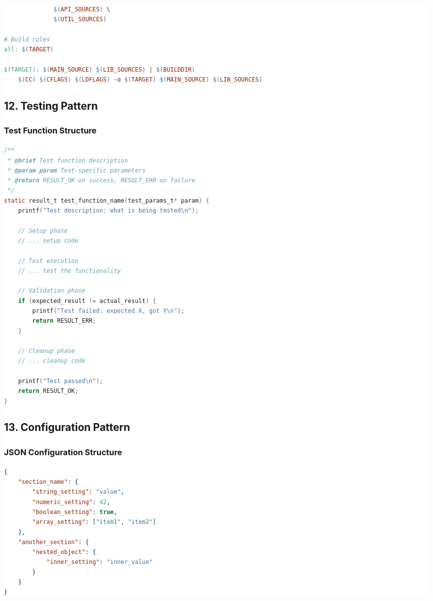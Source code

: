 ```makefile
              $(API_SOURCES) \
              $(UTIL_SOURCES)

# Build rules
all: $(TARGET)

$(TARGET): $(MAIN_SOURCE) $(LIB_SOURCES) | $(BUILDDIR)
	$(CC) $(CFLAGS) $(LDFLAGS) -o $(TARGET) $(MAIN_SOURCE) $(LIB_SOURCES)
```

## 12. Testing Pattern

### Test Function Structure
```c
/**
 * @brief Test function description
 * @param param Test-specific parameters
 * @return RESULT_OK on success, RESULT_ERR on failure
 */
static result_t test_function_name(test_params_t* param) {
    printf("Test description: what is being tested\n");
    
    // Setup phase
    // ... setup code
    
    // Test execution
    // ... test the functionality
    
    // Validation phase
    if (expected_result != actual_result) {
        printf("Test failed: expected X, got Y\n");
        return RESULT_ERR;
    }
    
    // Cleanup phase
    // ... cleanup code
    
    printf("Test passed\n");
    return RESULT_OK;
}
```

## 13. Configuration Pattern

### JSON Configuration Structure
```json
{
    "section_name": {
        "string_setting": "value",
        "numeric_setting": 42,
        "boolean_setting": true,
        "array_setting": ["item1", "item2"]
    },
    "another_section": {
        "nested_object": {
            "inner_setting": "inner_value"
        }
    }
}
```
